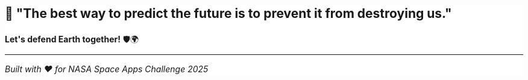 
## 🌌 "The best way to predict the future is to prevent it from destroying us."

**Let's defend Earth together!** 🛡️🌍

---

*Built with ❤️ for NASA Space Apps Challenge 2025*
